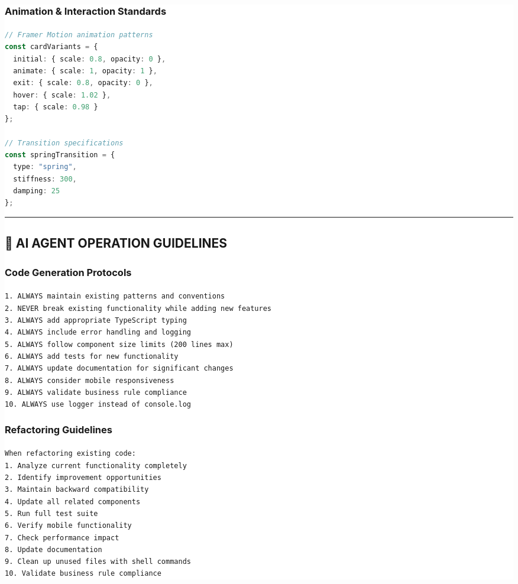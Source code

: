 ```typescript
```

### **Animation & Interaction Standards**
```typescript
// Framer Motion animation patterns
const cardVariants = {
  initial: { scale: 0.8, opacity: 0 },
  animate: { scale: 1, opacity: 1 },
  exit: { scale: 0.8, opacity: 0 },
  hover: { scale: 1.02 },
  tap: { scale: 0.98 }
};

// Transition specifications
const springTransition = {
  type: "spring",
  stiffness: 300,
  damping: 25
};
```

---

## 🧠 AI AGENT OPERATION GUIDELINES

### **Code Generation Protocols**
```
1. ALWAYS maintain existing patterns and conventions
2. NEVER break existing functionality while adding new features
3. ALWAYS add appropriate TypeScript typing
4. ALWAYS include error handling and logging
5. ALWAYS follow component size limits (200 lines max)
6. ALWAYS add tests for new functionality
7. ALWAYS update documentation for significant changes
8. ALWAYS consider mobile responsiveness
9. ALWAYS validate business rule compliance
10. ALWAYS use logger instead of console.log
```

### **Refactoring Guidelines**
```
When refactoring existing code:
1. Analyze current functionality completely
2. Identify improvement opportunities  
3. Maintain backward compatibility
4. Update all related components
5. Run full test suite
6. Verify mobile functionality
7. Check performance impact
8. Update documentation
9. Clean up unused files with shell commands
10. Validate business rule compliance
```
